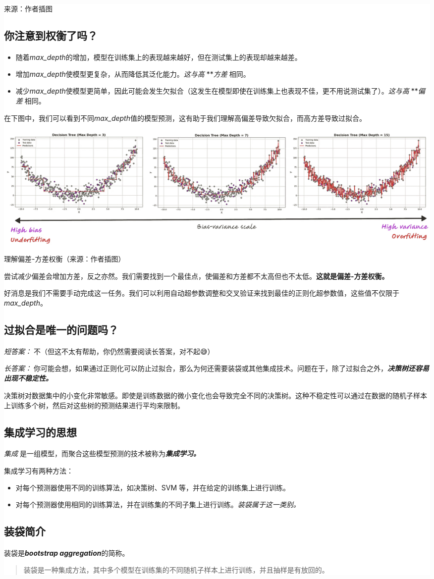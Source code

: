 来源：作者插图

## **你注意到权衡了吗？**

+   随着*max_depth*的增加，模型在训练集上的表现越来越好，但在测试集上的表现却越来越差。

+   增加*max_depth*使模型更复杂，从而降低其泛化能力。*这与高* ***方差* 相同。

+   减少*max_depth*使模型更简单，因此可能会发生欠拟合（这发生在模型即使在训练集上也表现不佳，更不用说测试集了）。*这与高* ***偏差* 相同。

在下图中，我们可以看到不同*max_depth*值的模型预测，这有助于我们理解高偏差导致欠拟合，而高方差导致过拟合。

![](img/efb0f439058fd1b7c4aad2d47c017786.png)

理解偏差-方差权衡（来源：作者插图）

尝试减少偏差会增加方差，反之亦然。我们需要找到一个最佳点，使偏差和方差都不太高但也不太低。**这就是偏差-方差权衡。**

好消息是我们不需要手动完成这一任务。我们可以利用自动超参数调整和交叉验证来找到最佳的正则化超参数值，这些值不仅限于*max_depth*。

## **过拟合是唯一的问题吗？**

*短答案：* 不（但这不太有帮助，你仍然需要阅读长答案，对不起😅）

*长答案：* 你可能会想，如果通过正则化可以防止过拟合，那么为何还需要装袋或其他集成技术。问题在于，除了过拟合之外，***决策树还容易出现不稳定性。***

决策树对数据集中的小变化非常敏感。即使是训练数据的微小变化也会导致完全不同的决策树。这种不稳定性可以通过在数据的随机子样本上训练多个树，然后对这些树的预测结果进行平均来限制。

## **集成学习的思想**

*集成* 是一组模型，而聚合这些模型预测的技术被称为***集成学习。***

集成学习有两种方法：

+   对每个预测器使用不同的训练算法，如决策树、SVM 等，并在给定的训练集上进行训练。

+   对每个预测器使用相同的训练算法，并在训练集的不同子集上进行训练。*装袋属于这一类别。*

## **装袋简介**

装袋是***bootstrap aggregation***的简称。

> 装袋是一种集成方法，其中多个模型在训练集的不同随机子样本上进行训练，并且抽样是有放回的。
